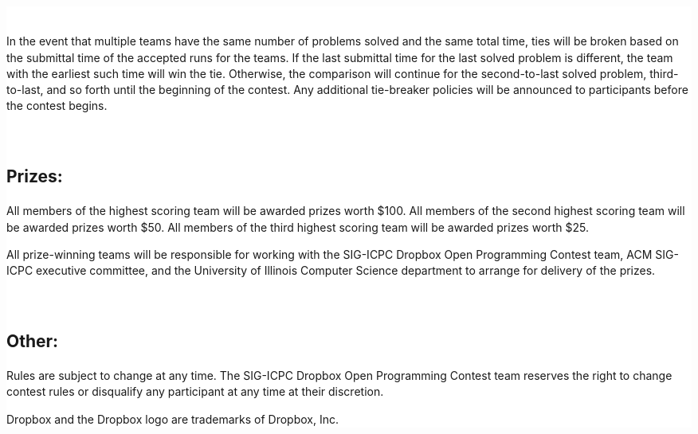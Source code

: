 <br>

In the event that multiple teams have the same number of problems solved and the same total time, ties will be broken based on the submittal time of the accepted runs for the teams. If the last submittal time for the last solved problem is different, the team with the earliest such time will win the tie. Otherwise, the comparison will continue for the second-to-last solved problem, third-to-last, and so forth until the beginning of the contest. Any additional tie-breaker policies will be announced to participants before the contest begins.

<br>

<a name="Prizes"></a>
<h2 class="title">Prizes:</h2>
All members of the highest scoring team will be awarded prizes worth $100. All members of the second highest scoring team will be awarded prizes worth $50. All members of the third highest scoring team will be awarded prizes worth $25.

<br>

All prize-winning teams will be responsible for working with the SIG-ICPC Dropbox Open Programming Contest team, ACM SIG-ICPC executive committee, and the University of Illinois Computer Science department to arrange for delivery of the prizes.

<br>

<h2 class="title">Other:</h2>
Rules are subject to change at any time. The SIG-ICPC Dropbox Open Programming Contest team reserves the right to change contest rules or disqualify any participant at any time at their discretion.

<br>

Dropbox and the Dropbox logo are trademarks of Dropbox, Inc.
